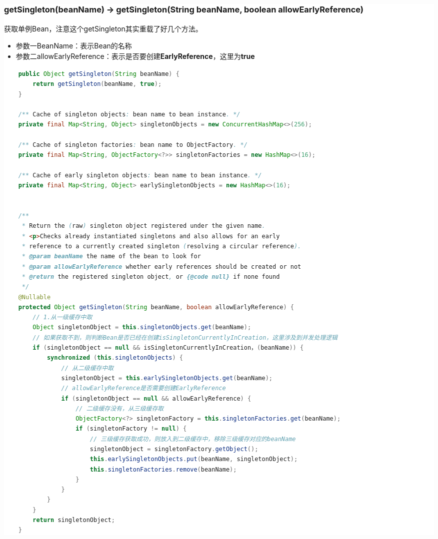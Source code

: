 

### getSingleton(beanName) -> getSingleton(String beanName, boolean allowEarlyReference) 

获取单例Bean，注意这个getSingleton其实重载了好几个方法。



- 参数一BeanName：表示Bean的名称
- 参数二allowEarlyReference：表示是否要创建**EarlyReference**，这里为**true**

```java
    public Object getSingleton(String beanName) {
        return getSingleton(beanName, true);
    }

    /** Cache of singleton objects: bean name to bean instance. */
    private final Map<String, Object> singletonObjects = new ConcurrentHashMap<>(256);

    /** Cache of singleton factories: bean name to ObjectFactory. */
    private final Map<String, ObjectFactory<?>> singletonFactories = new HashMap<>(16);

    /** Cache of early singleton objects: bean name to bean instance. */
    private final Map<String, Object> earlySingletonObjects = new HashMap<>(16);


    /**
     * Return the (raw) singleton object registered under the given name.
     * <p>Checks already instantiated singletons and also allows for an early
     * reference to a currently created singleton (resolving a circular reference).
     * @param beanName the name of the bean to look for
     * @param allowEarlyReference whether early references should be created or not
     * @return the registered singleton object, or {@code null} if none found
     */
    @Nullable
    protected Object getSingleton(String beanName, boolean allowEarlyReference) {
        // 1.从一级缓存中取
        Object singletonObject = this.singletonObjects.get(beanName);
        // 如果获取不到，则判断Bean是否已经在创建isSingletonCurrentlyInCreation，这里涉及到并发处理逻辑
        if (singletonObject == null && isSingletonCurrentlyInCreation，(beanName)) {
            synchronized (this.singletonObjects) {
                // 从二级缓存中取
                singletonObject = this.earlySingletonObjects.get(beanName);
                // allowEarlyReference是否需要创建EarlyReference
                if (singletonObject == null && allowEarlyReference) {
                    // 二级缓存没有，从三级缓存取
                    ObjectFactory<?> singletonFactory = this.singletonFactories.get(beanName);
                    if (singletonFactory != null) {
                        // 三级缓存获取成功，则放入到二级缓存中，移除三级缓存对应的beanName
                        singletonObject = singletonFactory.getObject();
                        this.earlySingletonObjects.put(beanName, singletonObject);
                        this.singletonFactories.remove(beanName);
                    }
                }
            }
        }
        return singletonObject;
    }
```
